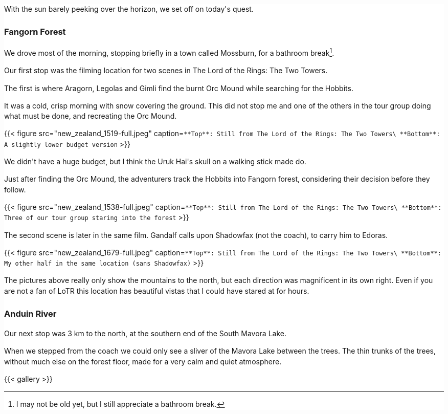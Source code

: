 With the sun barely peeking over the horizon, we set off on today's quest.

### Fangorn Forest

We drove most of the morning, stopping briefly in a town called Mossburn, for a bathroom break[^4].

[^4]: I may not be old yet, but I still appreciate a bathroom break.

Our first stop was the filming location for two scenes in The Lord of the Rings: The Two Towers.

The first is where Aragorn, Legolas and Gimli find the burnt Orc Mound while searching for the Hobbits.

It was a cold, crisp morning with snow covering the ground.
This did not stop me and one of the others in the tour group doing what must be done, and recreating the Orc Mound.

{{< figure
    src="new_zealand_1519-full.jpeg"
    caption=`**Top**: Still from The Lord of the Rings: The Two Towers\
      **Bottom**: A slightly lower budget version`
    >}}

We didn't have a huge budget, but I think the Uruk Hai's skull on a walking stick made do.

Just after finding the Orc Mound, the adventurers track the Hobbits into Fangorn forest, considering their decision before they follow.

{{< figure
    src="new_zealand_1538-full.jpeg"
    caption=`**Top**: Still from The Lord of the Rings: The Two Towers\
      **Bottom**: Three of our tour group staring into the forest`
    >}}

The second scene is later in the same film.
Gandalf calls upon Shadowfax (not the coach), to carry him to Edoras.

{{< figure
    src="new_zealand_1679-full.jpeg"
    caption=`**Top**: Still from The Lord of the Rings: The Two Towers\
      **Bottom**: My other half in the same location (sans Shadowfax)`
    >}}

The pictures above really only show the mountains to the north, but each direction was magnificent in its own right.
Even if you are not a fan of LoTR this location has beautiful vistas that I could have stared at for hours.

### Anduin River

Our next stop was 3 km to the north, at the southern end of the South Mavora Lake.

When we stepped from the coach we could only see a sliver of the Mavora Lake between the trees.
The thin trunks of the trees, without much else on the forest floor, made for a very calm and quiet atmosphere.

{{< gallery >}}

[^1]: I am holding on to my EU burgundy passport until the day it expires.
[^2]: And unlike normal Trivial Pursuit, someone under the age of 65 might be able to answer these NZ themed questions.
[^3]: I learned, while writing this blog, that everywhere else it is spelt 'Bungee' but in NZ it is spelt 'Bungy'
[^5]: Not that we have [many left](https://inews.co.uk/news/long-reads/uk-public-toilets-disappear-cuts-309008)
[^6]: And I haven't had one since I got back to the UK. Everyone here keeps adding espresso to them :nauseated_face: